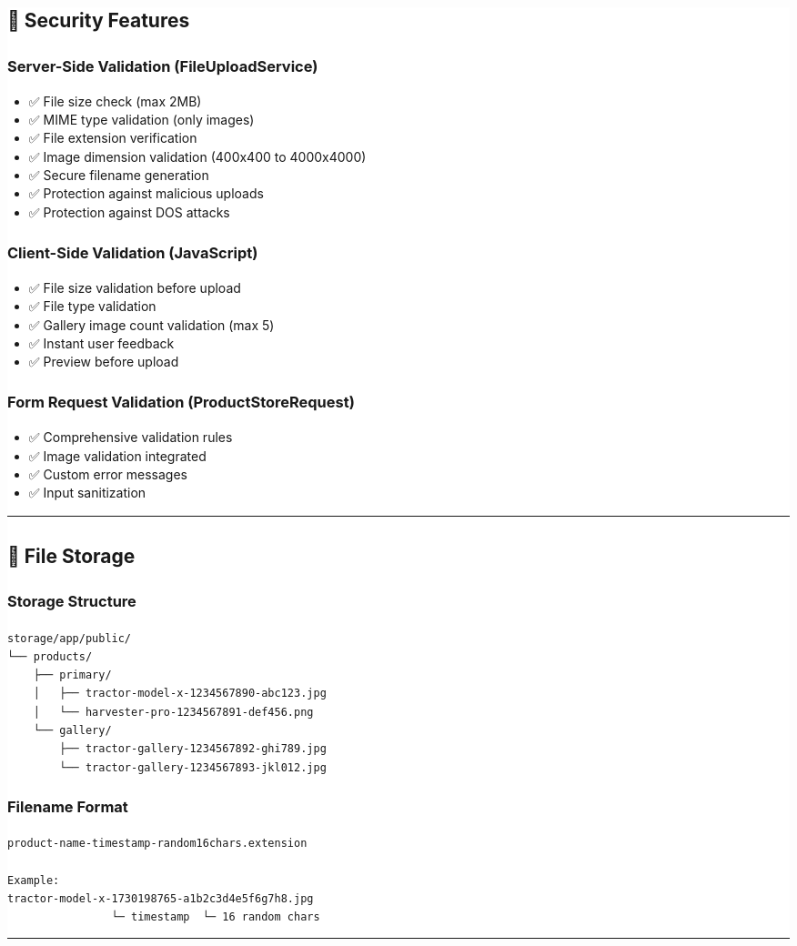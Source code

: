 
## 🔐 Security Features

### Server-Side Validation (FileUploadService)
- ✅ File size check (max 2MB)
- ✅ MIME type validation (only images)
- ✅ File extension verification
- ✅ Image dimension validation (400x400 to 4000x4000)
- ✅ Secure filename generation
- ✅ Protection against malicious uploads
- ✅ Protection against DOS attacks

### Client-Side Validation (JavaScript)
- ✅ File size validation before upload
- ✅ File type validation
- ✅ Gallery image count validation (max 5)
- ✅ Instant user feedback
- ✅ Preview before upload

### Form Request Validation (ProductStoreRequest)
- ✅ Comprehensive validation rules
- ✅ Image validation integrated
- ✅ Custom error messages
- ✅ Input sanitization

---

## 📁 File Storage

### Storage Structure
```
storage/app/public/
└── products/
    ├── primary/
    │   ├── tractor-model-x-1234567890-abc123.jpg
    │   └── harvester-pro-1234567891-def456.png
    └── gallery/
        ├── tractor-gallery-1234567892-ghi789.jpg
        └── tractor-gallery-1234567893-jkl012.jpg
```

### Filename Format
```
product-name-timestamp-random16chars.extension

Example:
tractor-model-x-1730198765-a1b2c3d4e5f6g7h8.jpg
                └─ timestamp  └─ 16 random chars
```

---